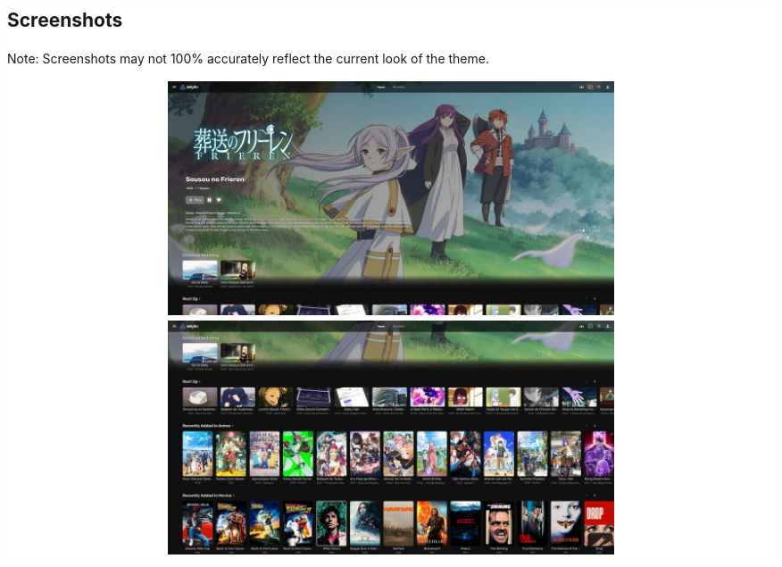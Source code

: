 
## Screenshots
Note: Screenshots may not 100% accurately reflect the current look of the theme.

<div align="center">

<img src="screenshots/home_featured.png" alt="Home w/ featured content" width="500px" />
<img src="screenshots/home_drawers.png"      alt="Home - Drawers"            width="500px" />
